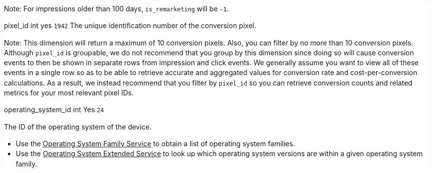 Note: For impressions older than 100
days, <code class="ph codeph">is_remarketing</code> will be <code
class="ph codeph">-1</code>.
</td>
</tr>
<tr class="even row">
<td class="entry colsep-1 rowsep-1"
headers="report_api_template__section-48027a7e-ec97-4a8a-8502-df5bd02036a9__entry__1">pixel_id</td>
<td class="entry colsep-1 rowsep-1"
headers="report_api_template__section-48027a7e-ec97-4a8a-8502-df5bd02036a9__entry__2">int</td>
<td class="entry colsep-1 rowsep-1"
headers="report_api_template__section-48027a7e-ec97-4a8a-8502-df5bd02036a9__entry__3">yes</td>
<td class="entry colsep-1 rowsep-1"
headers="report_api_template__section-48027a7e-ec97-4a8a-8502-df5bd02036a9__entry__4"><code
class="ph codeph">1942</code></td>
<td class="entry colsep-1 rowsep-1"
headers="report_api_template__section-48027a7e-ec97-4a8a-8502-df5bd02036a9__entry__5">The
unique identification number of the conversion pixel.

Note: This dimension will return a
maximum of 10 conversion pixels. Also, you can filter by no more than 10
conversion pixels. Although <code class="ph codeph">pixel_id</code> is
groupable, we do not recommend that you group by this dimension since
doing so will cause conversion events to then be shown in separate rows
from impression and click events. We generally assume you want to view
all of these events in a single row so as to be able to retrieve
accurate and aggregated values for conversion rate and
cost-per-conversion calculations. As a result, we instead recommend that
you filter by <code class="ph codeph">pixel_id</code> so you can
retrieve conversion counts and related metrics for your most relevant
pixel IDs.
</td>
</tr>
<tr class="odd row">
<td class="entry colsep-1 rowsep-1"
headers="report_api_template__section-48027a7e-ec97-4a8a-8502-df5bd02036a9__entry__1">operating_system_id</td>
<td class="entry colsep-1 rowsep-1"
headers="report_api_template__section-48027a7e-ec97-4a8a-8502-df5bd02036a9__entry__2">int</td>
<td class="entry colsep-1 rowsep-1"
headers="report_api_template__section-48027a7e-ec97-4a8a-8502-df5bd02036a9__entry__3">Yes</td>
<td class="entry colsep-1 rowsep-1"
headers="report_api_template__section-48027a7e-ec97-4a8a-8502-df5bd02036a9__entry__4"><code
class="ph codeph">24</code></td>
<td class="entry colsep-1 rowsep-1"
headers="report_api_template__section-48027a7e-ec97-4a8a-8502-df5bd02036a9__entry__5"><p>The
ID of the operating system of the device.</p>

<ul>
<li>Use the <a
href="https://docs.xandr.com/bundle/xandr-api/page/operating-system-service.html"
class="xref" target="_blank">Operating System Family Service</a> to
obtain a list of operating system families.</li>
<li>Use the <a
href="https://docs.xandr.com/bundle/xandr-api/page/operating-system-extended-service.html"
class="xref" target="_blank">Operating System Extended Service</a> to
look up which operating system versions are within a given operating
system family.</li>
</ul>
</td>
</tr>
<tr class="even row">
<td class="entry colsep-1 rowsep-1"